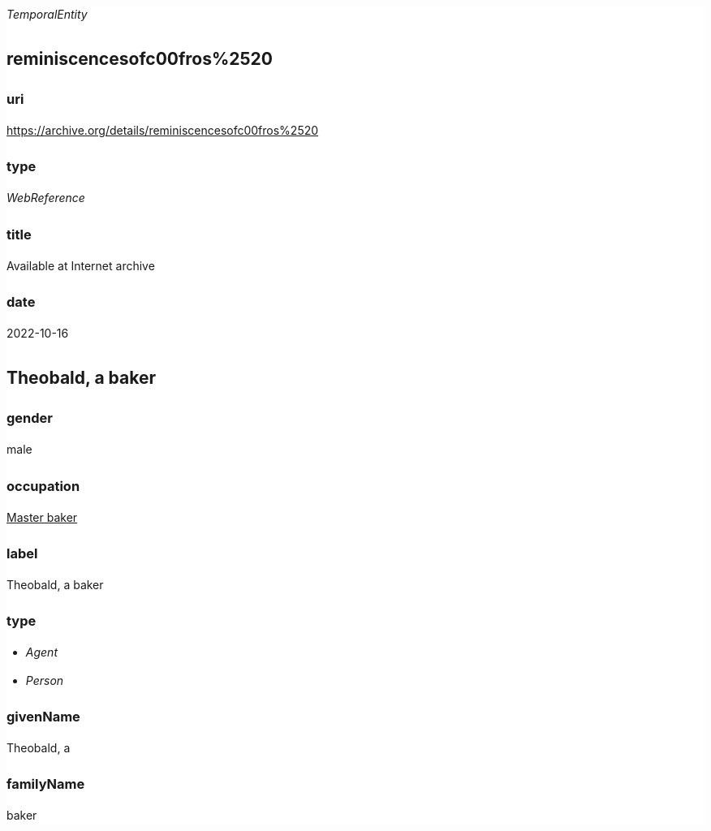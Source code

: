 
*TemporalEntity*

## reminiscencesofc00fros%2520

### uri


https://archive.org/details/reminiscencesofc00fros%2520

### type


*WebReference*

### title


Available at Internet archive

### date


2022-10-16

## Theobald, a baker

### gender


male

### occupation


[Master baker](#Master-baker)

### label


Theobald, a baker

### type

 - *Agent*

 - *Person*

### givenName


Theobald, a

### familyName


baker
